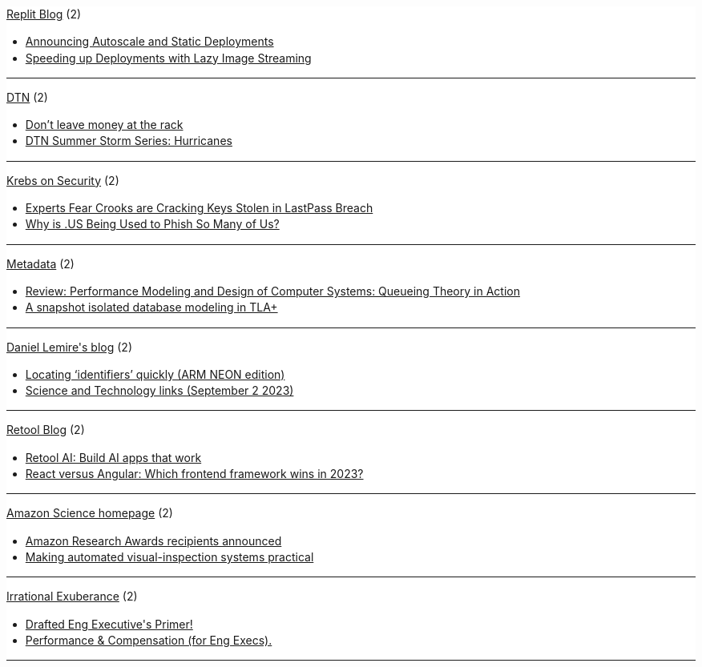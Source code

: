 [Replit Blog](#7d1da83f936671ff96f771325be72f5b) (2)
* [Announcing Autoscale and Static Deployments](#366516abe4427b017b05b7ee74b5ebd9) <a name="toc_366516abe4427b017b05b7ee74b5ebd9" />
* [Speeding up Deployments with Lazy Image Streaming](#27633ab2905841e1230922eecb59e9fe) <a name="toc_27633ab2905841e1230922eecb59e9fe" />
---

[DTN](#764791948781f167b3638463f731ce60) (2)
* [Don’t leave money at the rack](#970f6a47666af99f42ef615fb296cec6) <a name="toc_970f6a47666af99f42ef615fb296cec6" />
* [DTN Summer Storm Series: Hurricanes](#581a2dd958622331809f065df3e89a41) <a name="toc_581a2dd958622331809f065df3e89a41" />
---

[Krebs on Security](#0087b1e887569e18d0ddfd306f3b65dc) (2)
* [Experts Fear Crooks are Cracking Keys Stolen in LastPass Breach](#a94784e320afbf846cd58ae54b32453b) <a name="toc_a94784e320afbf846cd58ae54b32453b" />
* [Why is .US Being Used to Phish So Many of Us?](#10e9a9bda900c848ee7c762fe1018d35) <a name="toc_10e9a9bda900c848ee7c762fe1018d35" />
---

[Metadata](#c75a288075aba4f0ef3c2cbc4763a187) (2)
* [Review: Performance Modeling and Design of Computer Systems: Queueing Theory in Action](#1ba4fc90ab97fa299744b4302e24d1ed) <a name="toc_1ba4fc90ab97fa299744b4302e24d1ed" />
* [  A snapshot isolated database modeling in TLA&#43;](#fa7a04f567931590d220f746a504b84b) <a name="toc_fa7a04f567931590d220f746a504b84b" />
---

[Daniel Lemire&#39;s blog](#a2a068bc6dcce15c7c36f20eedb958ce) (2)
* [Locating ‘identifiers’ quickly (ARM NEON edition)](#362e8dfe3ebd4e2a62b6c0322c1461f2) <a name="toc_362e8dfe3ebd4e2a62b6c0322c1461f2" />
* [Science and Technology links (September 2 2023)](#3ea9c3bae80ff400b09a83b7a6840f9c) <a name="toc_3ea9c3bae80ff400b09a83b7a6840f9c" />
---

[Retool Blog](#1266503d85d61d98c9b58fe1e72531a6) (2)
* [Retool AI: Build AI apps that work](#38a91320e00ce0d9f3d289049317d4a4) <a name="toc_38a91320e00ce0d9f3d289049317d4a4" />
* [React versus Angular: Which frontend framework wins in 2023?](#87ce9b2e6984864b011e3e3a9b7a2871) <a name="toc_87ce9b2e6984864b011e3e3a9b7a2871" />
---

[Amazon Science homepage](#64b08f1889b7ef134bc6a55fcef3aa79) (2)
* [Amazon Research Awards recipients announced](#a525123fb67a07f31bafb140b5a9bf1f) <a name="toc_a525123fb67a07f31bafb140b5a9bf1f" />
* [Making automated visual-inspection systems practical](#d8e502dc5a7f2fca7774a15b78b315c3) <a name="toc_d8e502dc5a7f2fca7774a15b78b315c3" />
---

[Irrational Exuberance](#84c24a1a4777c309ed1414bf565d0c12) (2)
* [Drafted Eng Executive&#39;s Primer!](#b14a3ce6cb280014cdfe58ebc68a6cd9) <a name="toc_b14a3ce6cb280014cdfe58ebc68a6cd9" />
* [Performance &amp; Compensation (for Eng Execs).](#72d6c59ad5ec263b6f0268b1e733f7b1) <a name="toc_72d6c59ad5ec263b6f0268b1e733f7b1" />
---
